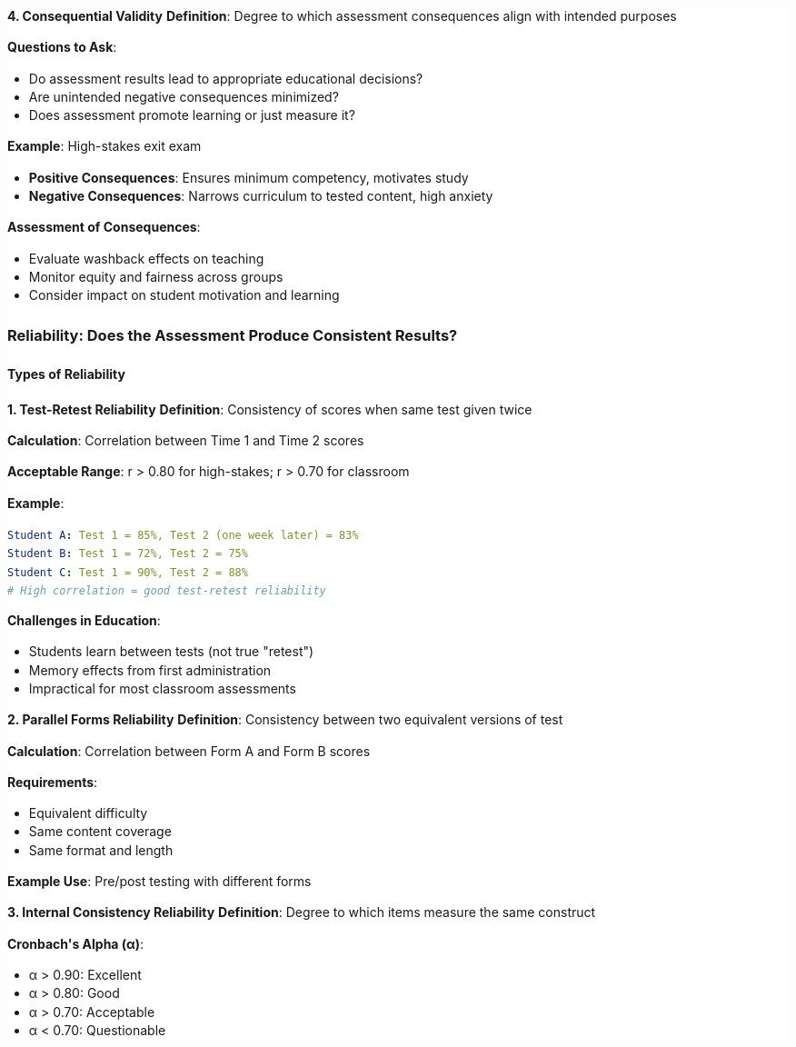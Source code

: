 **4. Consequential Validity**
**Definition**: Degree to which assessment consequences align with intended purposes

**Questions to Ask**:
- Do assessment results lead to appropriate educational decisions?
- Are unintended negative consequences minimized?
- Does assessment promote learning or just measure it?

**Example**: High-stakes exit exam
- **Positive Consequences**: Ensures minimum competency, motivates study
- **Negative Consequences**: Narrows curriculum to tested content, high anxiety

**Assessment of Consequences**:
- Evaluate washback effects on teaching
- Monitor equity and fairness across groups
- Consider impact on student motivation and learning

### Reliability: Does the Assessment Produce Consistent Results?

#### Types of Reliability

**1. Test-Retest Reliability**
**Definition**: Consistency of scores when same test given twice

**Calculation**: Correlation between Time 1 and Time 2 scores

**Acceptable Range**: r > 0.80 for high-stakes; r > 0.70 for classroom

**Example**:
```yaml
Student A: Test 1 = 85%, Test 2 (one week later) = 83%
Student B: Test 1 = 72%, Test 2 = 75%
Student C: Test 1 = 90%, Test 2 = 88%
# High correlation = good test-retest reliability
```

**Challenges in Education**:
- Students learn between tests (not true "retest")
- Memory effects from first administration
- Impractical for most classroom assessments

**2. Parallel Forms Reliability**
**Definition**: Consistency between two equivalent versions of test

**Calculation**: Correlation between Form A and Form B scores

**Requirements**:
- Equivalent difficulty
- Same content coverage
- Same format and length

**Example Use**: Pre/post testing with different forms

**3. Internal Consistency Reliability**
**Definition**: Degree to which items measure the same construct

**Cronbach's Alpha (α)**:
- α > 0.90: Excellent
- α > 0.80: Good
- α > 0.70: Acceptable
- α < 0.70: Questionable
